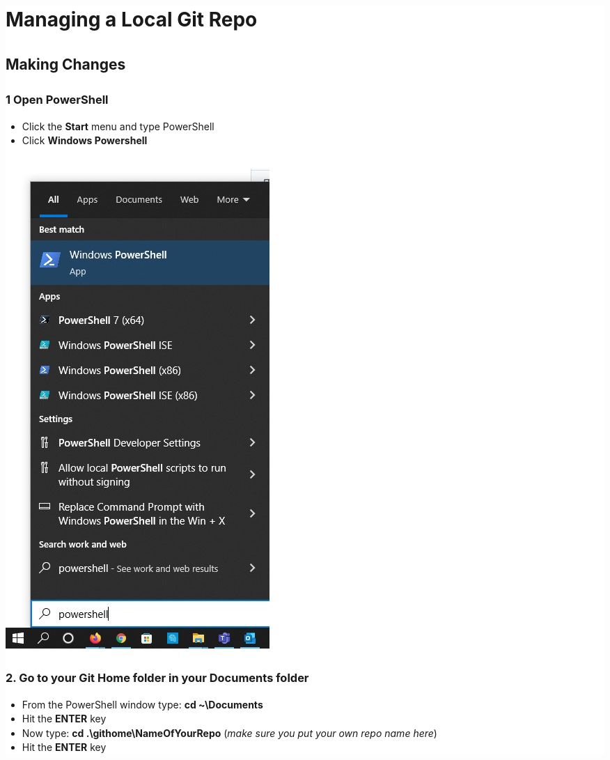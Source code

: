 # Managing a Local Git Repo

## Making Changes

### 1 Open PowerShell
- Click the **Start** menu and type PowerShell
- Click **Windows Powershell**

![GitHub Signup page](../Pics/clone01.jpg)
---

### 2. Go to your Git Home folder in your Documents folder
- From the PowerShell window type: **cd ~\Documents**
- Hit the **ENTER** key
- Now type: **cd .\githome\NameOfYourRepo** \(*make sure you put your own repo name here*)
- Hit the **ENTER** key

